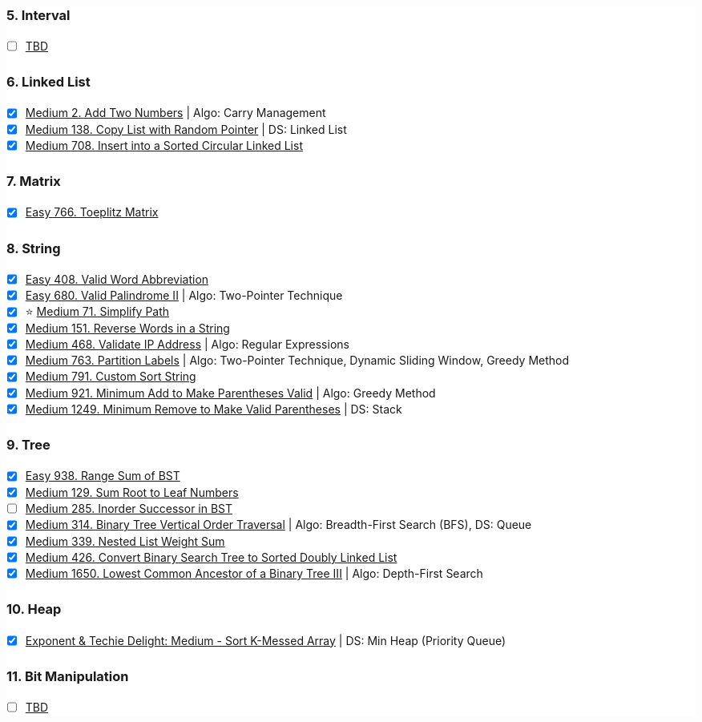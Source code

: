 ### 5. Interval

- [ ] [TBD](link)

### 6. Linked List

- [x] [Medium 2. Add Two Numbers](https://leetcode.com/problems/add-two-numbers/description/) | Algo: Carry Management
- [x] [Medium 138. Copy List with Random Pointer](https://leetcode.com/problems/copy-list-with-random-pointer/description/) | DS: Linked List
- [x] [Medium 708. Insert into a Sorted Circular Linked List](https://leetcode.com/problems/insert-into-a-sorted-circular-linked-list/)

### 7. Matrix

- [x] [Easy 766. Toeplitz Matrix](https://leetcode.com/problems/toeplitz-matrix/description/)

### 8. String

- [x] [Easy 408. Valid Word Abbreviation](https://leetcode.com/problems/valid-word-abbreviation/description/)
- [x] [Easy 680. Valid Palindrome II](https://leetcode.com/problems/valid-palindrome-ii/) | Algo: Two-Pointer Technique
- [x] ⭐️ [Medium 71. Simplify Path](https://leetcode.com/problems/simplify-path/description/)
- [x] [Medium 151. Reverse Words in a String](https://leetcode.com/problems/reverse-words-in-a-string/description/)
- [x] [Medium 468. Validate IP Address](https://leetcode.com/problems/validate-ip-address/) | Algo: Regular Expressions
- [x] [Medium 763. Partition Labels](https://leetcode.com/problems/partition-labels/) | Algo: Two-Pointer Technique, Dynamic Sliding Window, Greedy Method
- [x] [Medium 791. Custom Sort String](https://leetcode.com/problems/custom-sort-string/description/)
- [x] [Medium 921. Minimum Add to Make Parentheses Valid](https://leetcode.com/problems/minimum-add-to-make-parentheses-valid/description/) | Algo: Greedy Method
- [x] [Medium 1249. Minimum Remove to Make Valid Parentheses](https://leetcode.com/problems/minimum-remove-to-make-valid-parentheses/description/) | DS: Stack

### 9. Tree

- [x] [Easy 938. Range Sum of BST](https://leetcode.com/problems/range-sum-of-bst/)
- [x] [Medium 129. Sum Root to Leaf Numbers](https://leetcode.com/problems/sum-root-to-leaf-numbers/)
- [ ] [Medium 285. Inorder Successor in BST](https://leetcode.com/problems/inorder-successor-in-bst/description/)
- [x] [Medium 314. Binary Tree Vertical Order Traversal](https://leetcode.com/problems/binary-tree-vertical-order-traversal/) | Algo: Breadth-First Search (BFS), DS: Queue
- [x] [Medium 339. Nested List Weight Sum](https://leetcode.com/problems/nested-list-weight-sum/description/)
- [x] [Medium 426. Convert Binary Search Tree to Sorted Doubly Linked List](https://leetcode.com/problems/convert-binary-search-tree-to-sorted-doubly-linked-list/description/)
- [x] [Medium 1650. Lowest Common Ancestor of a Binary Tree III](https://leetcode.com/problems/lowest-common-ancestor-of-a-binary-tree-iii/) | Algo: Depth-First Search

### 10. Heap

- [x] [Exponent & Techie Delight: Medium - Sort K-Messed Array](https://www.techiedelight.com/?problem=SortKSortedArray) | DS: Min Heap (Priority Queue)

### 11. Bit Manipulation

- [ ] [TBD](link)
